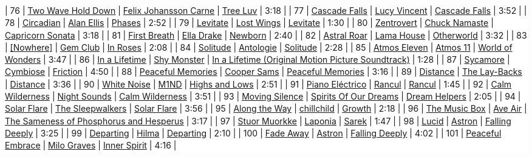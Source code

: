 | 76 | [Two Wave Hold Down](https://open.spotify.com/track/0esCZq7v3AdXbiB8a35B8D) | [Felix Johansson Carne](https://open.spotify.com/artist/5tb6pZdgWLr5oHOlSgtiqk) | [Tree Luv](https://open.spotify.com/album/43oNGGHpRfrnIUp6tuXdA1) | 3:18 |
| 77 | [Cascade Falls](https://open.spotify.com/track/1591z94537Jtp4jy8fiPTC) | [Lucy Vincent](https://open.spotify.com/artist/3aZqkX0ePw0fBoERFYCD6Z) | [Cascade Falls](https://open.spotify.com/album/14ugBXZviE1OYntL3VmY9g) | 3:52 |
| 78 | [Circadian](https://open.spotify.com/track/3bb6awuqz2ZJggqGtvPVYE) | [Alan Ellis](https://open.spotify.com/artist/624bnI8CyQTzYDFICtmHTN) | [Phases](https://open.spotify.com/album/7sJJum4P8SaEmJI6Ud1rpk) | 2:52 |
| 79 | [Levitate](https://open.spotify.com/track/7dZchcSQZRcqLs9g5FkbYs) | [Lost Wings](https://open.spotify.com/artist/5GneKGEamDH29m9tE0zzwo) | [Levitate](https://open.spotify.com/album/6cLDivlBobugdVdPeKuySN) | 1:30 |
| 80 | [Zentrovert](https://open.spotify.com/track/0TV6pAwcHotS0Mhd4YP1bd) | [Chuck Namaste](https://open.spotify.com/artist/156kibEzCQReW228ztwjKK) | [Capricorn Sonata](https://open.spotify.com/album/3TKnynG4exN0O9j5KbSPmO) | 3:18 |
| 81 | [First Breath](https://open.spotify.com/track/1JOwulZA39X5su0EiBb6J6) | [Ella Drake](https://open.spotify.com/artist/0O76d5oDfMqnPoxRN29bpx) | [Newborn](https://open.spotify.com/album/6hSiNwlyOFDSpS3Xl28zU8) | 2:40 |
| 82 | [Astral Roar](https://open.spotify.com/track/48yKwM6nTNFrZm09Feix46) | [Lama House](https://open.spotify.com/artist/3We2SFbH59mXg6D42TPhWJ) | [Otherworld](https://open.spotify.com/album/4cripF2DCU1PGPqIxpRp2U) | 3:32 |
| 83 | [[Nowhere]](https://open.spotify.com/track/1KR69UXMtGLsKvtwyBTny4) | [Gem Club](https://open.spotify.com/artist/7mfGqyAztYr0FI5gK5OCNp) | [In Roses](https://open.spotify.com/album/4ewVQNBZP2p3sekqciKE6r) | 2:08 |
| 84 | [Solitude](https://open.spotify.com/track/1sPHdG6zyTuvpX9rWV5rEz) | [Antologie](https://open.spotify.com/artist/6T31mMEmlR4YDtVTQtpPyc) | [Solitude](https://open.spotify.com/album/1fj611g3arEQ7KGaQxiHLo) | 2:28 |
| 85 | [Atmos Eleven](https://open.spotify.com/track/0RIJAaogvQkeFuZVPhYlma) | [Atmos 11](https://open.spotify.com/artist/2dm3Qg6j7Y7Dl2yiFCT7MA) | [World of Wonders](https://open.spotify.com/album/2IofZvunariXmkfe7RYG45) | 3:47 |
| 86 | [In a Lifetime](https://open.spotify.com/track/2ABewFysEqaZ7PNDXc2ISD) | [Shy Monster](https://open.spotify.com/artist/3G7szd2i3DMHa4ZhbWRRj8) | [In a Lifetime (Original Motion Picture Soundtrack)](https://open.spotify.com/album/0QAzm4rHWMErZyYqRPa93s) | 1:28 |
| 87 | [Sycamore](https://open.spotify.com/track/13fgubwPyMcHlAswK3uYmB) | [Cymbiose](https://open.spotify.com/artist/3W2JsxMWmZVxu93e1QkxDG) | [Friction](https://open.spotify.com/album/4MUy98A40DzTpUc7fPygP8) | 4:50 |
| 88 | [Peaceful Memories](https://open.spotify.com/track/0FdJCIHRuXwUZPKiyj0jcY) | [Cooper Sams](https://open.spotify.com/artist/5dQtzw5YaP9ZCMv0GWymws) | [Peaceful Memories](https://open.spotify.com/album/1uu54ROQLhyQNmTo3sk5IS) | 3:16 |
| 89 | [Distance](https://open.spotify.com/track/1HLhzy4HcqEe0UUXuscO0C) | [The Lay-Backs](https://open.spotify.com/artist/3hcHU2Pwf2YPgQXqdEi83C) | [Distance](https://open.spotify.com/album/17HgykwOUqpDUlbcxsKZhl) | 3:36 |
| 90 | [White Noise](https://open.spotify.com/track/4bRFA518eVXt6aXvf4YLVU) | [M1ND](https://open.spotify.com/artist/3opgcftoLQXdBYFrwP8xoR) | [Highs and Lows](https://open.spotify.com/album/44b7dcLecGIDWRNzfMUQ3x) | 2:51 |
| 91 | [Piano Eléctrico](https://open.spotify.com/track/658ysPC6WdtiRSQjiv2AJZ) | [Rancul](https://open.spotify.com/artist/7cVXjdkl7yJQfp2a76guvf) | [Rancul](https://open.spotify.com/album/30dDuezgO9cqoTGi0cMhPn) | 1:45 |
| 92 | [Calm Wilderness](https://open.spotify.com/track/44Co96UhNfnq258r2VybLE) | [Night Sounds](https://open.spotify.com/artist/23t9fvBqS4kZ6aBANPfsb5) | [Calm Wilderness](https://open.spotify.com/album/7zWm20YukYUpew9NhEmfLN) | 3:51 |
| 93 | [Moving Silence](https://open.spotify.com/track/08Mk6wrJu3giNbV2oy6Vv8) | [Spirits Of Our Dreams](https://open.spotify.com/artist/2RmEoDzAVo3AKLolGZ1Uss) | [Dream Helpers](https://open.spotify.com/album/2Ia4VJbjtQYzwdLa2yD8nW) | 2:05 |
| 94 | [Solar Flare](https://open.spotify.com/track/3xjw05QjP8v7aQAqRZsiTw) | [The Sleepwalkers](https://open.spotify.com/artist/6vwqHmCmfgwJVzHQn4AAab) | [Solar Flare](https://open.spotify.com/album/5OUYriZXIxfpqsiUbtvh9m) | 3:56 |
| 95 | [Along the Way](https://open.spotify.com/track/3gmmqXsScful139XIOPwaf) | [chillchild](https://open.spotify.com/artist/1Wq0Ioaww8FtItli6QrP46) | [Growth](https://open.spotify.com/album/2MDHOrWThwJ2vhCpQLMvE2) | 2:18 |
| 96 | [The Music Box](https://open.spotify.com/track/0q4M2RzupQ3wszvQ6RhLZ5) | [Ave Air](https://open.spotify.com/artist/2P6DMnuFgtU6UWuxTcF5nU) | [The Sameness of Phosphorus and Hesperus](https://open.spotify.com/album/2ebbNEtIF6CRJpt1o7B2Kz) | 3:17 |
| 97 | [Stuor Muorkke](https://open.spotify.com/track/0YicEESY4K4uK5iXldrVN6) | [Laponia](https://open.spotify.com/artist/2ofMsV0f4ziG96f4ZKPzGr) | [Sarek](https://open.spotify.com/album/2CmyrbcaDXk5SulZg9nRIi) | 1:47 |
| 98 | [Lucid](https://open.spotify.com/track/3TKabaNGBzTez8EOGbdxrs) | [Astron](https://open.spotify.com/artist/6qiuwoB9ro3SX0ZjSXnr0y) | [Falling Deeply](https://open.spotify.com/album/3zbWYMOUTQ7NkicTxKmAJQ) | 3:25 |
| 99 | [Departing](https://open.spotify.com/track/6iVbAwerjjEoH5NnEfFkkn) | [Hilma](https://open.spotify.com/artist/3PZ2nsGkyVMdbQB6b3auut) | [Departing](https://open.spotify.com/album/2L8PDzXReUaVksMHgNd5HB) | 2:10 |
| 100 | [Fade Away](https://open.spotify.com/track/3MwcUcy1w5aN1gMxPgSfwq) | [Astron](https://open.spotify.com/artist/6qiuwoB9ro3SX0ZjSXnr0y) | [Falling Deeply](https://open.spotify.com/album/3zbWYMOUTQ7NkicTxKmAJQ) | 4:02 |
| 101 | [Peaceful Embrace](https://open.spotify.com/track/0qSH9RUBQc2Yl1EsUvbjJ2) | [Milo Graves](https://open.spotify.com/artist/5hzPkgJBMM9LUlO00sH6TV) | [Inner Spirit](https://open.spotify.com/album/0mV5nvQuTZt7HpQO6q9CXA) | 4:16 |